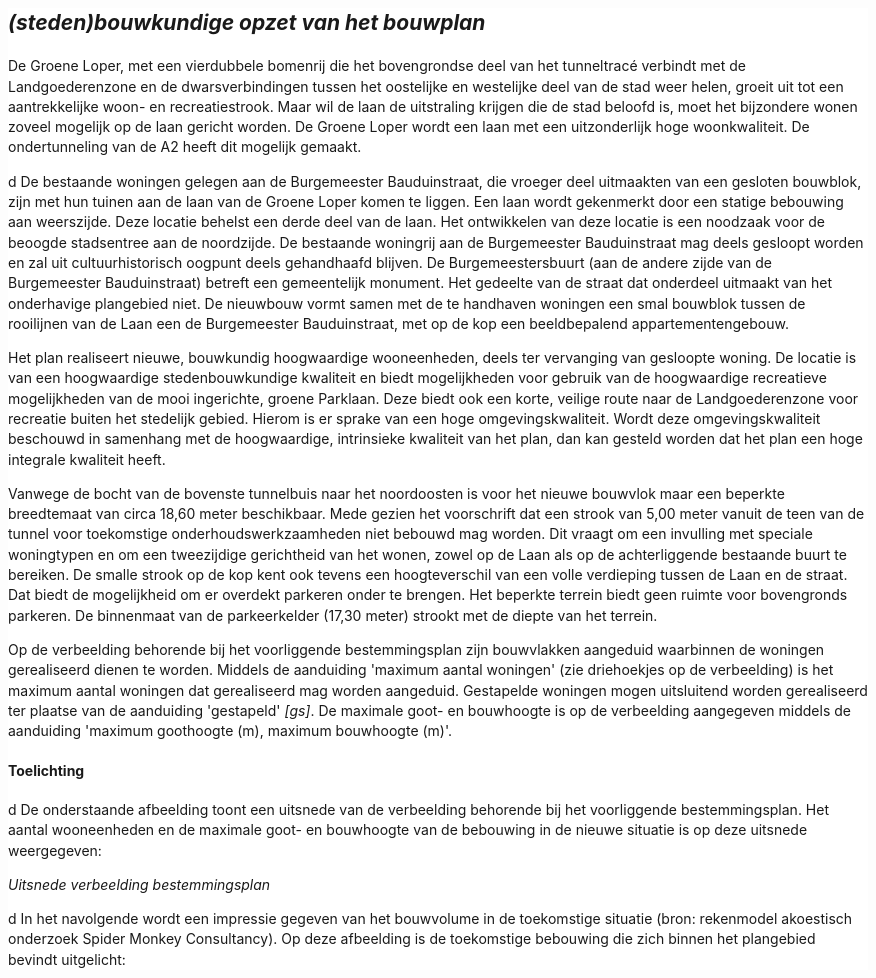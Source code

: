 ## *(steden)bouwkundige opzet van het bouwplan*

De Groene Loper, met een vierdubbele bomenrij die het bovengrondse deel van het tunneltracé verbindt met de Landgoederenzone en de dwarsverbindingen tussen het oostelijke en westelijke deel van de stad weer helen, groeit uit tot een aantrekkelijke woon- en recreatiestrook. Maar wil de laan de uitstraling krijgen die de stad beloofd is, moet het bijzondere wonen zoveel mogelijk op de laan gericht worden. De Groene Loper wordt een laan met een uitzonderlijk hoge woonkwaliteit. De ondertunneling van de A2 heeft dit mogelijk gemaakt.

d De bestaande woningen gelegen aan de Burgemeester Bauduinstraat, die vroeger deel uitmaakten van een gesloten bouwblok, zijn met hun tuinen aan de laan van de Groene Loper komen te liggen. Een laan wordt gekenmerkt door een statige bebouwing aan weerszijde. Deze locatie behelst een derde deel van de laan. Het ontwikkelen van deze locatie is een noodzaak voor de beoogde stadsentree aan de noordzijde. De bestaande woningrij aan de Burgemeester Bauduinstraat mag deels gesloopt worden en zal uit cultuurhistorisch oogpunt deels gehandhaafd blijven. De Burgemeestersbuurt (aan de andere zijde van de Burgemeester Bauduinstraat) betreft een gemeentelijk monument. Het gedeelte van de straat dat onderdeel uitmaakt van het onderhavige plangebied niet. De nieuwbouw vormt samen met de te handhaven woningen een smal bouwblok tussen de rooilijnen van de Laan een de Burgemeester Bauduinstraat, met op de kop een beeldbepalend appartementengebouw.

Het plan realiseert nieuwe, bouwkundig hoogwaardige wooneenheden, deels ter vervanging van gesloopte woning. De locatie is van een hoogwaardige stedenbouwkundige kwaliteit en biedt mogelijkheden voor gebruik van de hoogwaardige recreatieve mogelijkheden van de mooi ingerichte, groene Parklaan. Deze biedt ook een korte, veilige route naar de Landgoederenzone voor recreatie buiten het stedelijk gebied. Hierom is er sprake van een hoge omgevingskwaliteit. Wordt deze omgevingskwaliteit beschouwd in samenhang met de hoogwaardige, intrinsieke kwaliteit van het plan, dan kan gesteld worden dat het plan een hoge integrale kwaliteit heeft.

Vanwege de bocht van de bovenste tunnelbuis naar het noordoosten is voor het nieuwe bouwvlok maar een beperkte breedtemaat van circa 18,60 meter beschikbaar. Mede gezien het voorschrift dat een strook van 5,00 meter vanuit de teen van de tunnel voor toekomstige onderhoudswerkzaamheden niet bebouwd mag worden. Dit vraagt om een invulling met speciale woningtypen en om een tweezijdige gerichtheid van het wonen, zowel op de Laan als op de achterliggende bestaande buurt te bereiken. De smalle strook op de kop kent ook tevens een hoogteverschil van een volle verdieping tussen de Laan en de straat. Dat biedt de mogelijkheid om er overdekt parkeren onder te brengen. Het beperkte terrein biedt geen ruimte voor bovengronds parkeren. De binnenmaat van de parkeerkelder (17,30 meter) strookt met de diepte van het terrein.

Op de verbeelding behorende bij het voorliggende bestemmingsplan zijn bouwvlakken aangeduid waarbinnen de woningen gerealiseerd dienen te worden. Middels de aanduiding 'maximum aantal woningen' (zie driehoekjes op de verbeelding) is het maximum aantal woningen dat gerealiseerd mag worden aangeduid. Gestapelde woningen mogen uitsluitend worden gerealiseerd ter plaatse van de aanduiding 'gestapeld' *[gs]*. De maximale goot- en bouwhoogte is op de verbeelding aangegeven middels de aanduiding 'maximum goothoogte (m), maximum bouwhoogte (m)'.

#### Toelichting

d De onderstaande afbeelding toont een uitsnede van de verbeelding behorende bij het voorliggende bestemmingsplan. Het aantal wooneenheden en de maximale goot- en bouwhoogte van de bebouwing in de nieuwe situatie is op deze uitsnede weergegeven:

*Uitsnede verbeelding bestemmingsplan*

d In het navolgende wordt een impressie gegeven van het bouwvolume in de toekomstige situatie (bron: rekenmodel akoestisch onderzoek Spider Monkey Consultancy). Op deze afbeelding is de toekomstige bebouwing die zich binnen het plangebied bevindt uitgelicht:
